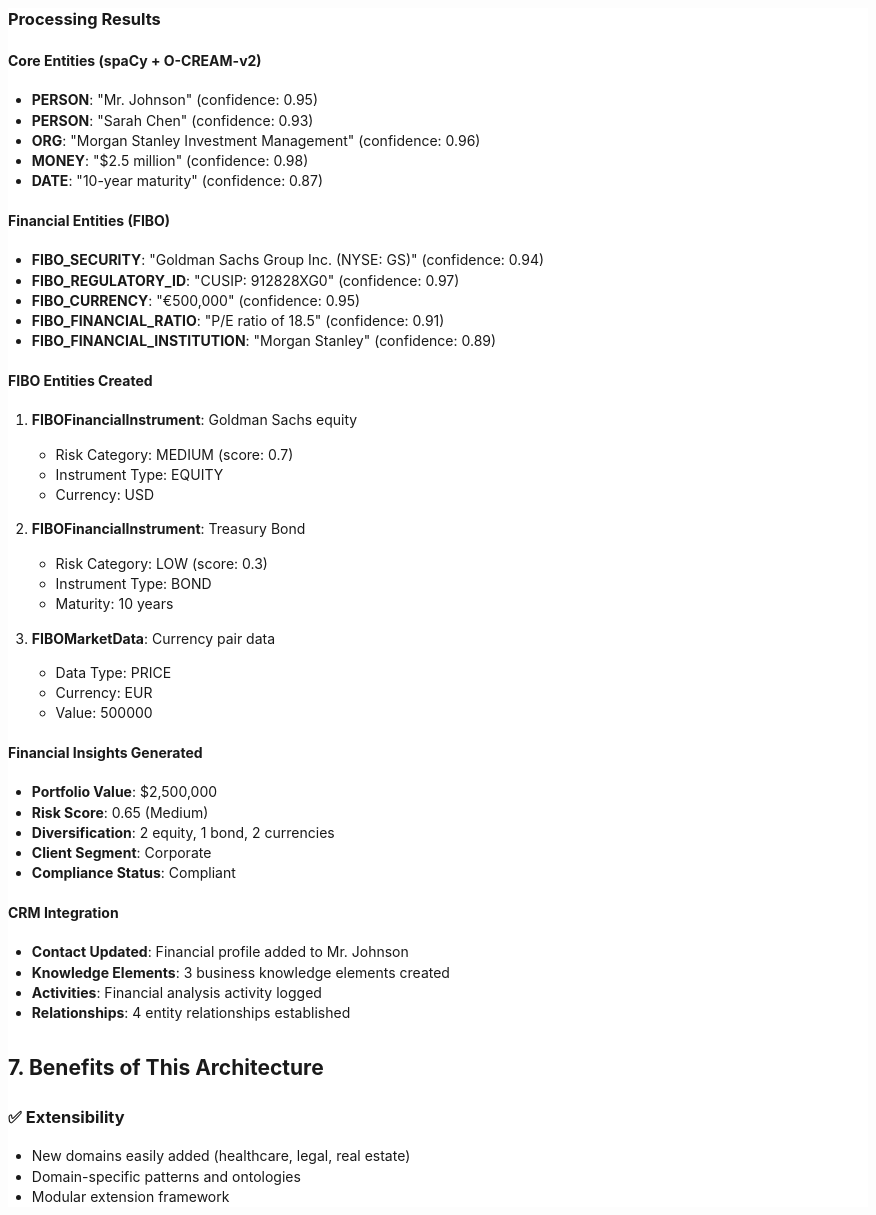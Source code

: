 ### Processing Results

#### Core Entities (spaCy + O-CREAM-v2)
- **PERSON**: "Mr. Johnson" (confidence: 0.95)
- **PERSON**: "Sarah Chen" (confidence: 0.93)
- **ORG**: "Morgan Stanley Investment Management" (confidence: 0.96)
- **MONEY**: "$2.5 million" (confidence: 0.98)
- **DATE**: "10-year maturity" (confidence: 0.87)

#### Financial Entities (FIBO)
- **FIBO_SECURITY**: "Goldman Sachs Group Inc. (NYSE: GS)" (confidence: 0.94)
- **FIBO_REGULATORY_ID**: "CUSIP: 912828XG0" (confidence: 0.97)
- **FIBO_CURRENCY**: "€500,000" (confidence: 0.95)
- **FIBO_FINANCIAL_RATIO**: "P/E ratio of 18.5" (confidence: 0.91)
- **FIBO_FINANCIAL_INSTITUTION**: "Morgan Stanley" (confidence: 0.89)

#### FIBO Entities Created
1. **FIBOFinancialInstrument**: Goldman Sachs equity
   - Risk Category: MEDIUM (score: 0.7)
   - Instrument Type: EQUITY
   - Currency: USD

2. **FIBOFinancialInstrument**: Treasury Bond
   - Risk Category: LOW (score: 0.3)
   - Instrument Type: BOND
   - Maturity: 10 years

3. **FIBOMarketData**: Currency pair data
   - Data Type: PRICE
   - Currency: EUR
   - Value: 500000

#### Financial Insights Generated
- **Portfolio Value**: $2,500,000
- **Risk Score**: 0.65 (Medium)
- **Diversification**: 2 equity, 1 bond, 2 currencies
- **Client Segment**: Corporate
- **Compliance Status**: Compliant

#### CRM Integration
- **Contact Updated**: Financial profile added to Mr. Johnson
- **Knowledge Elements**: 3 business knowledge elements created
- **Activities**: Financial analysis activity logged
- **Relationships**: 4 entity relationships established

## 7. Benefits of This Architecture

### ✅ **Extensibility**
- New domains easily added (healthcare, legal, real estate)
- Domain-specific patterns and ontologies
- Modular extension framework
